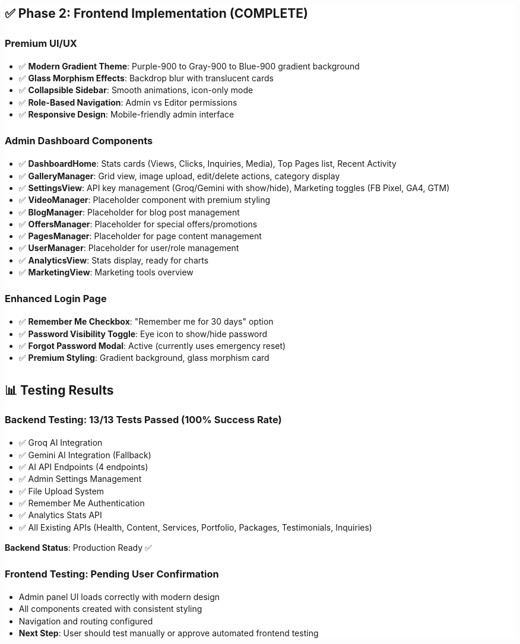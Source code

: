 ## ✅ Phase 2: Frontend Implementation (COMPLETE)

### Premium UI/UX
- ✅ **Modern Gradient Theme**: Purple-900 to Gray-900 to Blue-900 gradient background
- ✅ **Glass Morphism Effects**: Backdrop blur with translucent cards
- ✅ **Collapsible Sidebar**: Smooth animations, icon-only mode
- ✅ **Role-Based Navigation**: Admin vs Editor permissions
- ✅ **Responsive Design**: Mobile-friendly admin interface

### Admin Dashboard Components
- ✅ **DashboardHome**: Stats cards (Views, Clicks, Inquiries, Media), Top Pages list, Recent Activity
- ✅ **GalleryManager**: Grid view, image upload, edit/delete actions, category display
- ✅ **SettingsView**: API key management (Groq/Gemini with show/hide), Marketing toggles (FB Pixel, GA4, GTM)
- ✅ **VideoManager**: Placeholder component with premium styling
- ✅ **BlogManager**: Placeholder for blog post management
- ✅ **OffersManager**: Placeholder for special offers/promotions
- ✅ **PagesManager**: Placeholder for page content management
- ✅ **UserManager**: Placeholder for user/role management
- ✅ **AnalyticsView**: Stats display, ready for charts
- ✅ **MarketingView**: Marketing tools overview

### Enhanced Login Page
- ✅ **Remember Me Checkbox**: "Remember me for 30 days" option
- ✅ **Password Visibility Toggle**: Eye icon to show/hide password
- ✅ **Forgot Password Modal**: Active (currently uses emergency reset)
- ✅ **Premium Styling**: Gradient background, glass morphism card

## 📊 Testing Results

### Backend Testing: 13/13 Tests Passed (100% Success Rate)
- ✅ Groq AI Integration
- ✅ Gemini AI Integration (Fallback)
- ✅ AI API Endpoints (4 endpoints)
- ✅ Admin Settings Management
- ✅ File Upload System
- ✅ Remember Me Authentication
- ✅ Analytics Stats API
- ✅ All Existing APIs (Health, Content, Services, Portfolio, Packages, Testimonials, Inquiries)

**Backend Status**: Production Ready ✅

### Frontend Testing: Pending User Confirmation
- Admin panel UI loads correctly with modern design
- All components created with consistent styling
- Navigation and routing configured
- **Next Step**: User should test manually or approve automated frontend testing
